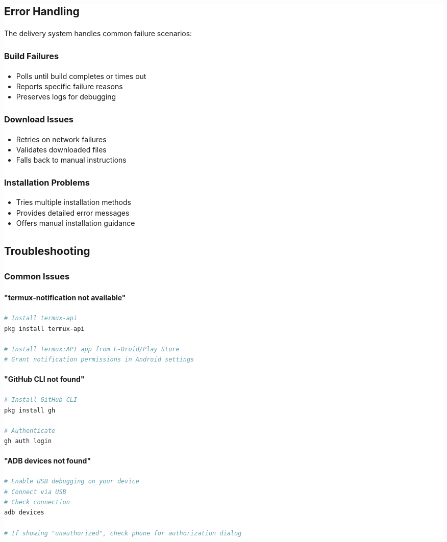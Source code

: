 ## Error Handling

The delivery system handles common failure scenarios:

### Build Failures
- Polls until build completes or times out
- Reports specific failure reasons
- Preserves logs for debugging

### Download Issues
- Retries on network failures
- Validates downloaded files
- Falls back to manual instructions

### Installation Problems
- Tries multiple installation methods
- Provides detailed error messages
- Offers manual installation guidance

## Troubleshooting

### Common Issues

#### "termux-notification not available"
```bash
# Install termux-api
pkg install termux-api

# Install Termux:API app from F-Droid/Play Store
# Grant notification permissions in Android settings
```

#### "GitHub CLI not found"
```bash
# Install GitHub CLI
pkg install gh

# Authenticate
gh auth login
```

#### "ADB devices not found"
```bash
# Enable USB debugging on your device
# Connect via USB
# Check connection
adb devices

# If showing "unauthorized", check phone for authorization dialog
```

